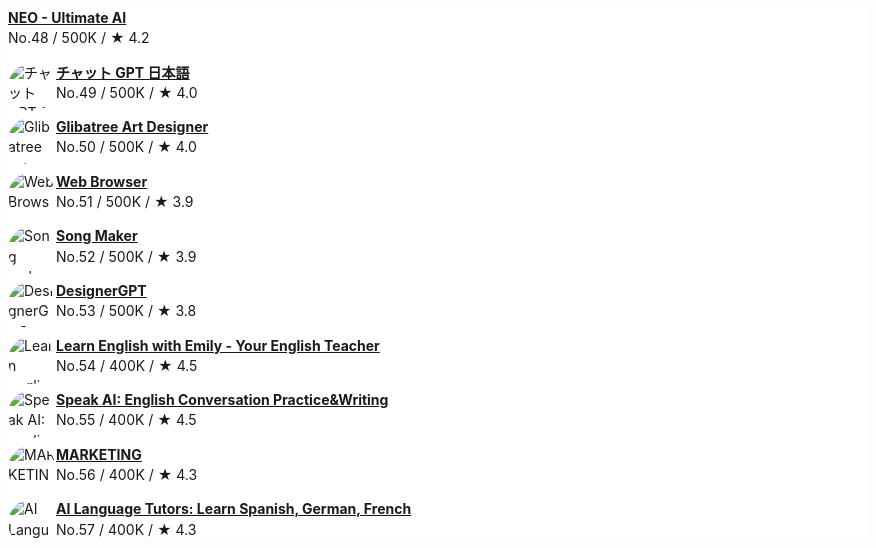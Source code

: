 [**NEO - Ultimate AI**](https://chat.openai.com/g/g-jCYeXl5xh?ref=gptshunter) \
No.48 / 500K / ★ 4.2
    

[<img align="left" height="48px" width="48px" style="border-radius:50%" alt="チャット GPT 日本語" src="https://api-1.gptshunter.com/api/v1/image/proxy?url=https%3A%2F%2Fchatgpt.com%2Fbackend-api%2Fcontent%3Fid%3Dfile-FQhOHvcTxgFnDAoHqP2jjTsZ%26gizmo_id%3Dg-FtfRzXHxO%26ts%3D481177%26p%3Dgpp%26sig%3Dbbffe65cfe1387594cd1c5877da5b9bfd1dba52f91e4c1d8ce55b67c6026e6fa%26v%3D0"/>](https://chat.openai.com/g/g-FtfRzXHxO?ref=gptshunter)

[**チャット GPT 日本語**](https://chat.openai.com/g/g-FtfRzXHxO?ref=gptshunter) \
No.49 / 500K / ★ 4.0
    

[<img align="left" height="48px" width="48px" style="border-radius:50%" alt="Glibatree Art Designer" src="https://api-1.gptshunter.com/api/v1/image/proxy?url=https%3A%2F%2Fchatgpt.com%2Fbackend-api%2Fcontent%3Fid%3Dfile-2s8d93PGClqsJb4QuOGNXUxM%26gizmo_id%3Dg-7CKojumSX%26ts%3D481177%26p%3Dgpp%26sig%3Dc2a9071a468ae1ac3e1a28c1b668506d5cd73a55bc8d1c670b0b9197502a3353%26v%3D0"/>](https://chat.openai.com/g/g-7CKojumSX?ref=gptshunter)

[**Glibatree Art Designer**](https://chat.openai.com/g/g-7CKojumSX?ref=gptshunter) \
No.50 / 500K / ★ 4.0
    

[<img align="left" height="48px" width="48px" style="border-radius:50%" alt="Web Browser" src="https://api-1.gptshunter.com/api/v1/image/proxy?url=https%3A%2F%2Fchatgpt.com%2Fbackend-api%2Fcontent%3Fid%3Dfile-Hbd6UTA41GFAqPHFP9NxcyYl%26gizmo_id%3Dg-xc7kwwGjB%26ts%3D481185%26p%3Dgpp%26sig%3Def1de3ab151bd636301c094cb457e1a462c444626a403bc9356db83a783a1680%26v%3D0"/>](https://chat.openai.com/g/g-xc7kwwGjB?ref=gptshunter)

[**Web Browser**](https://chat.openai.com/g/g-xc7kwwGjB?ref=gptshunter) \
No.51 / 500K / ★ 3.9
    

[<img align="left" height="48px" width="48px" style="border-radius:50%" alt="Song Maker" src="https://api-1.gptshunter.com/api/v1/image/proxy?url=https%3A%2F%2Fchatgpt.com%2Fbackend-api%2Fcontent%3Fid%3Dfile-bnNFvfzKTMkXPTWVl7cNwYJn%26gizmo_id%3Dg-txEiClD5G%26ts%3D481185%26p%3Dgpp%26sig%3D2532a98757d669548bdb39b7f04fa84ef5963b8b7738f9e880edea3542a1b591%26v%3D0"/>](https://chat.openai.com/g/g-txEiClD5G?ref=gptshunter)

[**Song Maker**](https://chat.openai.com/g/g-txEiClD5G?ref=gptshunter) \
No.52 / 500K / ★ 3.9
    

[<img align="left" height="48px" width="48px" style="border-radius:50%" alt="DesignerGPT" src="https://api-1.gptshunter.com/api/v1/image/proxy?url=https%3A%2F%2Fchatgpt.com%2Fbackend-api%2Fcontent%3Fid%3Dfile-x4outSHGhQh7YW6b8fqDK26y%26gizmo_id%3Dg-2Eo3NxuS7%26ts%3D481185%26p%3Dgpp%26sig%3Df8f10f0e9c6a7b9f6e8b7119b415e0ec1d6b5df14e8150d975788c10da12aadb%26v%3D0"/>](https://chat.openai.com/g/g-2Eo3NxuS7?ref=gptshunter)

[**DesignerGPT**](https://chat.openai.com/g/g-2Eo3NxuS7?ref=gptshunter) \
No.53 / 500K / ★ 3.8
    

[<img align="left" height="48px" width="48px" style="border-radius:50%" alt="Learn English with Emily - Your English Teacher" src="https://api-1.gptshunter.com/api/v1/image/proxy?url=https%3A%2F%2Fchatgpt.com%2Fbackend-api%2Fcontent%3Fid%3Dfile-SrsM68Ii294DqItrytATXYqi%26gizmo_id%3Dg-2ogo72qCQ%26ts%3D481177%26p%3Dgpp%26sig%3Dc21ec328b401761d1190d8ed2e0079457086e54626ceeb94023f375267df209d%26v%3D0"/>](https://chat.openai.com/g/g-2ogo72qCQ?ref=gptshunter)

[**Learn English with Emily - Your English Teacher**](https://chat.openai.com/g/g-2ogo72qCQ?ref=gptshunter) \
No.54 / 400K / ★ 4.5
    

[<img align="left" height="48px" width="48px" style="border-radius:50%" alt="Speak AI: English Conversation Practice&Writing" src="https://api-1.gptshunter.com/api/v1/image/proxy?url=https%3A%2F%2Fchatgpt.com%2Fbackend-api%2Fcontent%3Fid%3Dfile-848DaBBiUllDNLZA5hhh0750%26gizmo_id%3Dg-BF1F5RjkJ%26ts%3D481185%26p%3Dgpp%26sig%3D4fe8bc31804b7f54d5213127e05bed22e44380461790ae386ccb58aada0decd4%26v%3D0"/>](https://chat.openai.com/g/g-BF1F5RjkJ?ref=gptshunter)

[**Speak AI: English Conversation Practice&Writing**](https://chat.openai.com/g/g-BF1F5RjkJ?ref=gptshunter) \
No.55 / 400K / ★ 4.5
    

[<img align="left" height="48px" width="48px" style="border-radius:50%" alt="MARKETING" src="https://api-1.gptshunter.com/api/v1/image/proxy?url=https%3A%2F%2Fchatgpt.com%2Fbackend-api%2Fcontent%3Fid%3Dfile-m4GlwY1VIc3ADwoMP9KlAZta%26gizmo_id%3Dg-DtjWjSDiv%26ts%3D481185%26p%3Dgpp%26sig%3D6b9805653186ce9311f1fcf249c2ba9300d574f803008a5127537fb4c77e2080%26v%3D0"/>](https://chat.openai.com/g/g-DtjWjSDiv?ref=gptshunter)

[**MARKETING**](https://chat.openai.com/g/g-DtjWjSDiv?ref=gptshunter) \
No.56 / 400K / ★ 4.3
    

[<img align="left" height="48px" width="48px" style="border-radius:50%" alt="AI Language Tutors: Learn Spanish, German, French" src="https://api-1.gptshunter.com/api/v1/image/proxy?url=https%3A%2F%2Fchatgpt.com%2Fbackend-api%2Fcontent%3Fid%3Dfile-Fi5G7t9D54BCR4SyLBpGqhvj%26gizmo_id%3Dg-P1X8o6foR%26ts%3D481177%26p%3Dgpp%26sig%3D579658fb53dbb216cb6b3146886fee88b9691531280639a760890d40a2f399e1%26v%3D0"/>](https://chat.openai.com/g/g-P1X8o6foR?ref=gptshunter)

[**AI Language Tutors: Learn Spanish, German, French**](https://chat.openai.com/g/g-P1X8o6foR?ref=gptshunter) \
No.57 / 400K / ★ 4.3
    